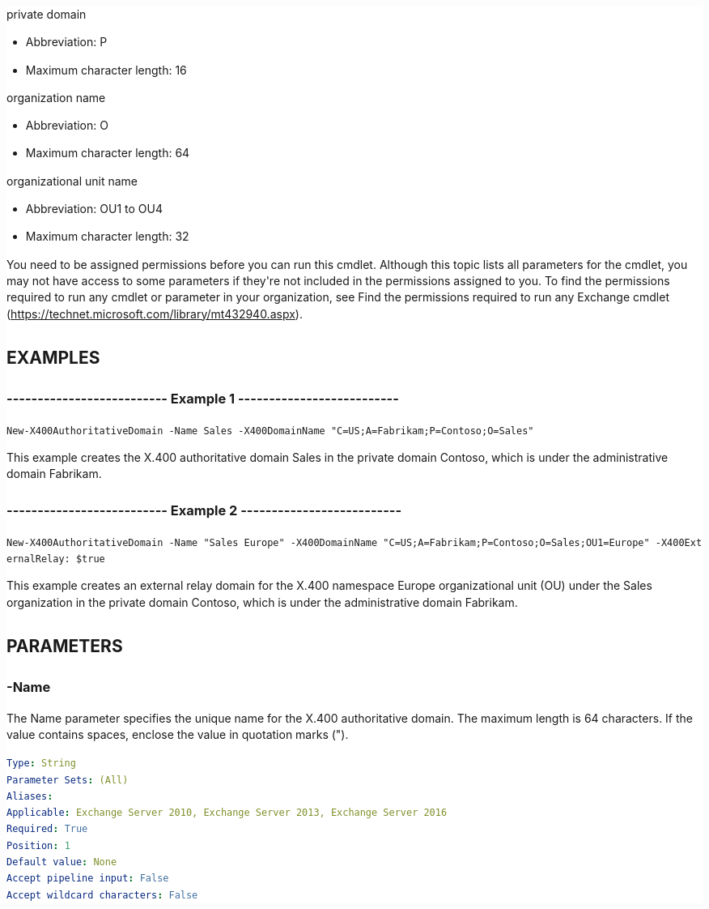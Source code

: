 private domain

- Abbreviation: P

- Maximum character length: 16

organization name

- Abbreviation: O

- Maximum character length: 64

organizational unit name

- Abbreviation: OU1 to OU4

- Maximum character length: 32

You need to be assigned permissions before you can run this cmdlet. Although this topic lists all parameters for the cmdlet, you may not have access to some parameters if they're not included in the permissions assigned to you. To find the permissions required to run any cmdlet or parameter in your organization, see Find the permissions required to run any Exchange cmdlet (https://technet.microsoft.com/library/mt432940.aspx).

## EXAMPLES

### -------------------------- Example 1 --------------------------
```
New-X400AuthoritativeDomain -Name Sales -X400DomainName "C=US;A=Fabrikam;P=Contoso;O=Sales"
```

This example creates the X.400 authoritative domain Sales in the private domain Contoso, which is under the administrative domain Fabrikam.

### -------------------------- Example 2 --------------------------
```
New-X400AuthoritativeDomain -Name "Sales Europe" -X400DomainName "C=US;A=Fabrikam;P=Contoso;O=Sales;OU1=Europe" -X400ExternalRelay: $true
```

This example creates an external relay domain for the X.400 namespace Europe organizational unit (OU) under the Sales organization in the private domain Contoso, which is under the administrative domain Fabrikam.

## PARAMETERS

### -Name
The Name parameter specifies the unique name for the X.400 authoritative domain. The maximum length is 64 characters. If the value contains spaces, enclose the value in quotation marks (").

```yaml
Type: String
Parameter Sets: (All)
Aliases:
Applicable: Exchange Server 2010, Exchange Server 2013, Exchange Server 2016
Required: True
Position: 1
Default value: None
Accept pipeline input: False
Accept wildcard characters: False
```
